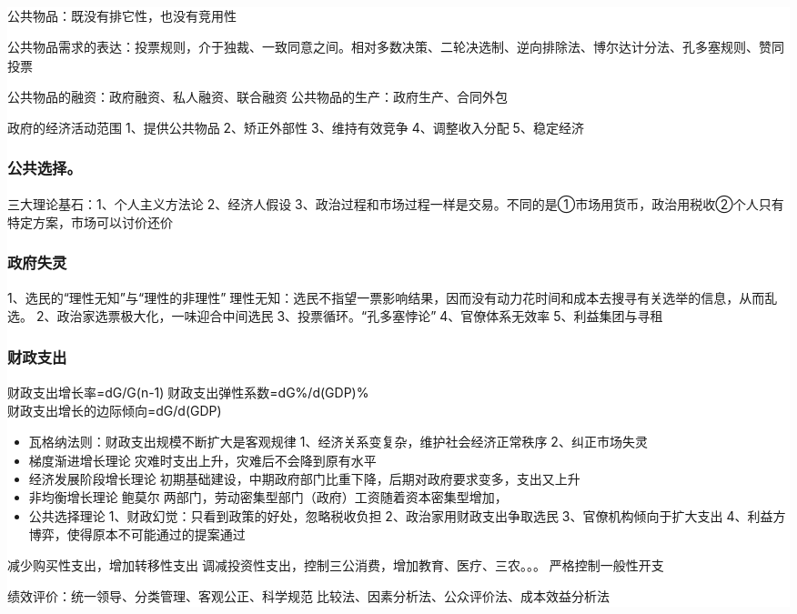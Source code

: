 公共物品：既没有排它性，也没有竞用性

公共物品需求的表达：投票规则，介于独裁、一致同意之间。相对多数决策、二轮决选制、逆向排除法、博尔达计分法、孔多塞规则、赞同投票

公共物品的融资：政府融资、私人融资、联合融资
公共物品的生产：政府生产、合同外包

政府的经济活动范围
1、提供公共物品
2、矫正外部性
3、维持有效竞争
4、调整收入分配
5、稳定经济

### 公共选择。
三大理论基石：1、个人主义方法论
2、经济人假设
3、政治过程和市场过程一样是交易。不同的是①市场用货币，政治用税收②个人只有特定方案，市场可以讨价还价

### 政府失灵
1、选民的“理性无知”与“理性的非理性”
理性无知：选民不指望一票影响结果，因而没有动力花时间和成本去搜寻有关选举的信息，从而乱选。
2、政治家选票极大化，一味迎合中间选民
3、投票循环。“孔多塞悖论”
4、官僚体系无效率
5、利益集团与寻租

### 财政支出
财政支出增长率=dG/G(n-1)
财政支出弹性系数=dG%/d(GDP)%   
财政支出增长的边际倾向=dG/d(GDP)

- 瓦格纳法则：财政支出规模不断扩大是客观规律
1、经济关系变复杂，维护社会经济正常秩序
2、纠正市场失灵
- 梯度渐进增长理论
灾难时支出上升，灾难后不会降到原有水平
- 经济发展阶段增长理论
初期基础建设，中期政府部门比重下降，后期对政府要求变多，支出又上升
- 非均衡增长理论    鲍莫尔
两部门，劳动密集型部门（政府）工资随着资本密集型增加，
- 公共选择理论
1、财政幻觉：只看到政策的好处，忽略税收负担
2、政治家用财政支出争取选民
3、官僚机构倾向于扩大支出
4、利益方博弈，使得原本不可能通过的提案通过



减少购买性支出，增加转移性支出
调减投资性支出，控制三公消费，增加教育、医疗、三农。。。
严格控制一般性开支

绩效评价：统一领导、分类管理、客观公正、科学规范
比较法、因素分析法、公众评价法、成本效益分析法
